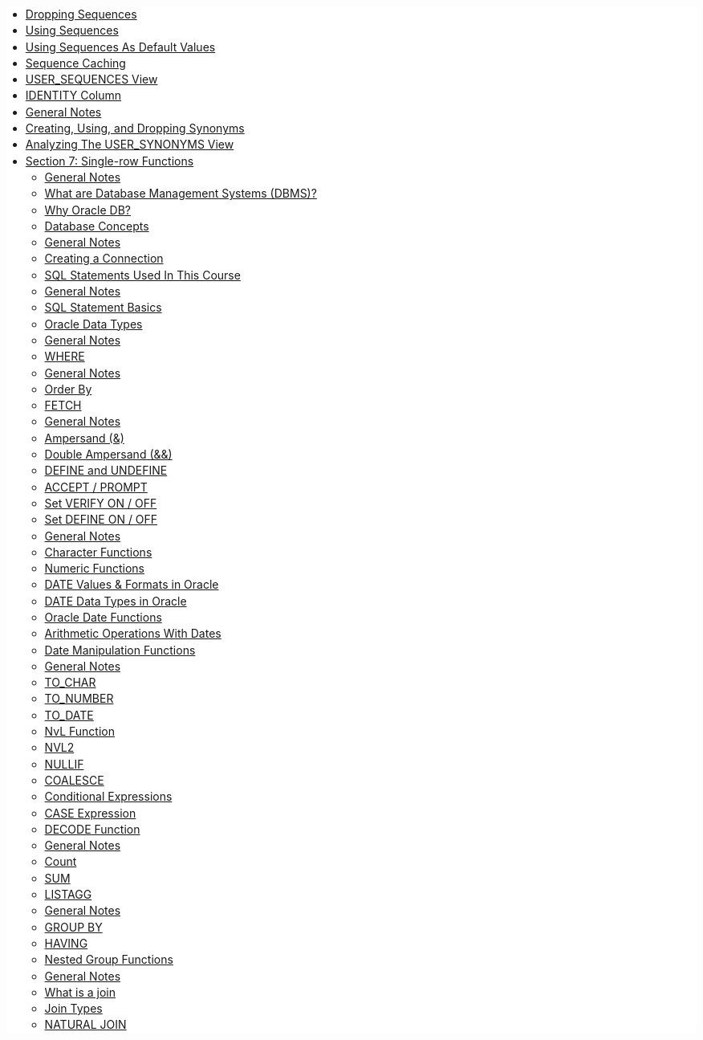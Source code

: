   - [Dropping Sequences](#user-content-dropping-sequences)
  - [Using Sequences](#user-content-using-sequences)
  - [Using Sequences As Default Values](#user-content-using-sequences-as-default-values)
  - [Sequence Caching](#user-content-sequence-caching)
  - [USER_SEQUENCES View](#user-content-user_sequences-view)
  - [IDENTITY Column](#user-content-identity-column)
  - [General Notes](#user-content-general-notes-16)
  - [Creating, Using, and Dropping Synonyms](#user-content-creating-using-and-dropping-synonyms)
  - [Analyzing The USER_SYNONYMS View](#user-content-analyzing-the-user_synonyms-view)
- [Section 7: Single-row Functions](#user-content-section-7-single-row-functions)
  - [General Notes](#user-content-general-notes)
  - [What are Database Management Systems (DBMS)?](#user-content-what-are-database-management-systems-dbms)
  - [Why Oracle DB?](#user-content-why-oracle-db)
  - [Database Concepts](#user-content-database-concepts)
  - [General Notes](#user-content-general-notes-1)
  - [Creating a Connection](#user-content-creating-a-connection)
  - [SQL Statements Used In This Course](#user-content-sql-statements-used-in-this-course)
  - [General Notes](#user-content-general-notes-2)
  - [SQL Statement Basics](#user-content-sql-statement-basics)
  - [Oracle Data Types](#user-content-oracle-data-types)
  - [General Notes](#user-content-general-notes-3)
  - [WHERE](#user-content-where)
  - [General Notes](#user-content-general-notes-4)
  - [Order By](#user-content-order-by)
  - [FETCH](#user-content-fetch)
  - [General Notes](#user-content-general-notes-5)
  - [Ampersand (&)](#user-content-ampersand-)
  - [Double Ampersand (&&)](#user-content-double-ampersand-)
  - [DEFINE and UNDEFINE](#user-content-define-and-undefine)
  - [ACCEPT / PROMPT](#user-content-accept--prompt)
  - [Set VERIFY ON / OFF](#user-content-set-verify-on--off)
  - [Set DEFINE ON / OFF](#user-content-set-define-on--off)
  - [General Notes](#user-content-general-notes-6)
  - [Character Functions](#user-content-character-functions)
  - [Numeric Functions](#user-content-numeric-functions)
  - [DATE Values & Formats in Oracle](#user-content-date-values--formats-in-oracle)
  - [DATE Data Types in Oracle](#user-content-date-data-types-in-oracle)
  - [Oracle Date Functions](#user-content-oracle-date-functions)
  - [Arithmetic Operations With Dates](#user-content-arithmetic-operations-with-dates)
  - [Date Manipulation Functions](#user-content-date-manipulation-functions)
  - [General Notes](#user-content-general-notes-7)
  - [TO_CHAR](#user-content-to_char)
  - [TO_NUMBER](#user-content-to_number)
  - [TO_DATE](#user-content-to_date)
  - [NvL Function](#user-content-nvl-function)
  - [NVL2](#user-content-nvl2)
  - [NULLIF](#user-content-nullif)
  - [COALESCE](#user-content-coalesce)
  - [Conditional Expressions](#user-content-conditional-expressions)
  - [CASE Expression](#user-content-case-expression)
  - [DECODE Function](#user-content-decode-function)
  - [General Notes](#user-content-general-notes-8)
  - [Count](#user-content-count)
  - [SUM](#user-content-sum)
  - [LISTAGG](#user-content-listagg)
  - [General Notes](#user-content-general-notes-9)
  - [GROUP BY](#user-content-group-by)
  - [HAVING](#user-content-having)
  - [Nested Group Functions](#user-content-nested-group-functions)
  - [General Notes](#user-content-general-notes-10)
  - [What is a join](#user-content-what-is-a-join)
  - [Join Types](#user-content-join-types)
  - [NATURAL JOIN](#user-content-natural-join)